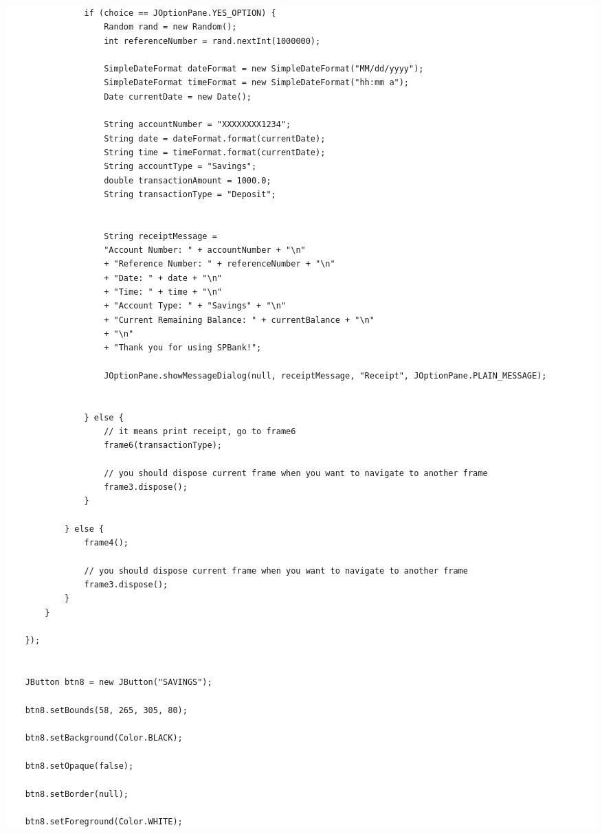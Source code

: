                     if (choice == JOptionPane.YES_OPTION) {
                        Random rand = new Random();
                        int referenceNumber = rand.nextInt(1000000);

                        SimpleDateFormat dateFormat = new SimpleDateFormat("MM/dd/yyyy");
                        SimpleDateFormat timeFormat = new SimpleDateFormat("hh:mm a");
                        Date currentDate = new Date();

                        String accountNumber = "XXXXXXXX1234";
                        String date = dateFormat.format(currentDate);
                        String time = timeFormat.format(currentDate);
                        String accountType = "Savings";
                        double transactionAmount = 1000.0;
                        String transactionType = "Deposit";

            
                        String receiptMessage = 
                        "Account Number: " + accountNumber + "\n"
                        + "Reference Number: " + referenceNumber + "\n"        
            	        + "Date: " + date + "\n"
            	        + "Time: " + time + "\n"
            	        + "Account Type: " + "Savings" + "\n"
            	        + "Current Remaining Balance: " + currentBalance + "\n"           	     
            	        + "\n"
            	        + "Thank you for using SPBank!";
           
                        JOptionPane.showMessageDialog(null, receiptMessage, "Receipt", JOptionPane.PLAIN_MESSAGE);

        
                    } else {
                        // it means print receipt, go to frame6
                        frame6(transactionType);
                        
                        // you should dispose current frame when you want to navigate to another frame
                        frame3.dispose();
                    }

                } else {
                    frame4();

                    // you should dispose current frame when you want to navigate to another frame
                    frame3.dispose();
                }
            }

        });
        

        JButton btn8 = new JButton("SAVINGS");

        btn8.setBounds(58, 265, 305, 80);

        btn8.setBackground(Color.BLACK);

        btn8.setOpaque(false);

        btn8.setBorder(null);

        btn8.setForeground(Color.WHITE);
